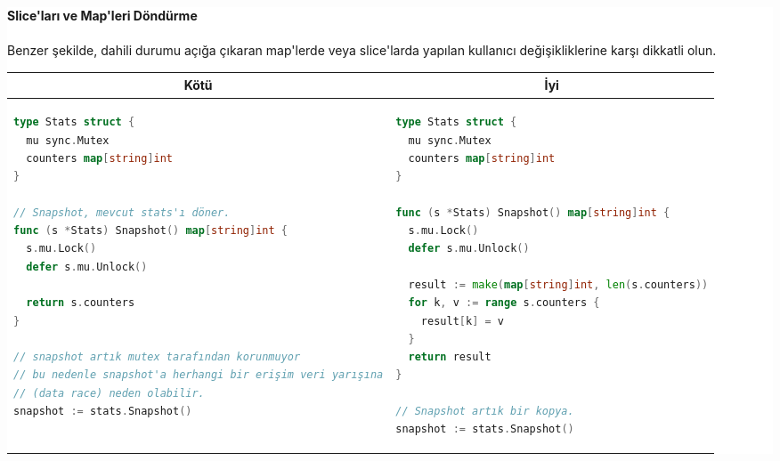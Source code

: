 </tbody>
</table>

#### Slice'ları ve Map'leri Döndürme

Benzer şekilde, dahili durumu açığa çıkaran map'lerde veya slice'larda yapılan kullanıcı değişikliklerine karşı dikkatli olun.

<table>
<thead><tr><th>Kötü</th><th>İyi</th></tr></thead>
<tbody>
<tr><td>

```go
type Stats struct {
  mu sync.Mutex
  counters map[string]int
}

// Snapshot, mevcut stats'ı döner.
func (s *Stats) Snapshot() map[string]int {
  s.mu.Lock()
  defer s.mu.Unlock()

  return s.counters
}

// snapshot artık mutex tarafından korunmuyor
// bu nedenle snapshot'a herhangi bir erişim veri yarışına
// (data race) neden olabilir.
snapshot := stats.Snapshot()
```

</td><td>

```go
type Stats struct {
  mu sync.Mutex
  counters map[string]int
}

func (s *Stats) Snapshot() map[string]int {
  s.mu.Lock()
  defer s.mu.Unlock()

  result := make(map[string]int, len(s.counters))
  for k, v := range s.counters {
    result[k] = v
  }
  return result
}

// Snapshot artık bir kopya.
snapshot := stats.Snapshot()
```


[Prashant Varanasi]: https://github.com/prashantv
[Simon Newton]: https://github.com/nomis52
[sürümleri]: https://go.dev/doc/devel/release
[adreslenebilir değerler]: https://golang.org/ref/spec#Method_values
[Pointers vs. Values]: https://golang.org/doc/effective_go.html#pointers_vs_values
[`"time"`]: https://golang.org/pkg/time/
[`time.Time`]: https://golang.org/pkg/time/#Time
[`time.Duration`]: https://golang.org/pkg/time/#Duration
[`Time.AddDate`]: https://golang.org/pkg/time/#Time.AddDate
[`Time.Add`]: https://golang.org/pkg/time/#Time.Add
  [`flag`]: https://golang.org/pkg/flag/
  [`time.ParseDuration`]: https://golang.org/pkg/time/#ParseDuration
  [`encoding/json`]: https://golang.org/pkg/encoding/json/
  [RFC 3339]: https://tools.ietf.org/html/rfc3339
  [`UnmarshalJSON` metodu]: https://golang.org/pkg/time/#Time.UnmarshalJSON
  [`database/sql`]: https://golang.org/pkg/database/sql/
  [`gopkg.in/yaml.v2`]: https://godoc.org/gopkg.in/yaml.v2
[`Time.UnmarshalText`]: https://golang.org/pkg/time/#Time.UnmarshalText
[`time.RFC3339`]: https://golang.org/pkg/time/#RFC3339
[8728]: https://github.com/golang/go/issues/8728
[15190]: https://github.com/golang/go/issues/15190
[`errors.Is`]: https://golang.org/pkg/errors/#Is
[`errors.As`]: https://golang.org/pkg/errors/#As
[`errors.New`]: https://golang.org/pkg/errors/#New
[`fmt.Errorf`]: https://golang.org/pkg/fmt/#Errorf
[`"pkg/errors".Cause`]: https://godoc.org/github.com/pkg/errors#Cause
[Hataları sadece kontrol etme, onları nazikçe işle]: https://dave.cheney.net/2016/04/27/dont-just-check-errors-handle-them-gracefully
[type assertion]: https://golang.org/ref/spec#Type_assertions
[basamaklı başarısızlıkların _(cascading failures)_]: https://en.wikipedia.org/wiki/Cascading_failure
[go.uber.org/atomic]: https://godoc.org/go.uber.org/atomic
[sync/atomic]: https://golang.org/pkg/sync/atomic/
[tür gömmeye _(type embedding)_]: https://golang.org/doc/effective_go.html#embedding
[dil belirtimi]: https://golang.org/ref/spec
[önceden bildirilen tanımlayıcı]: https://golang.org/ref/spec#Predeclared_identifiers
  [Google Cloud Functions]: https://cloud.google.com/functions/docs/bestpractices/tips#use_global_variables_to_reuse_objects_in_future_invocations
[`os.Exit`]: https://golang.org/pkg/os/#Exit
[`log.Fatal*`]: https://golang.org/pkg/log/#Fatal
[Package Names]: https://blog.golang.org/package-names
[Style guideline for Go packages]: https://rakyll.org/style-packages/
[Fonksiyonlar için MixedCaps]: https://golang.org/doc/effective_go.html#mixed-caps
[Herkese Açık Structlarda Gömülü Tiplerden Kaçın]: #avoid-embedding-types-in-public-structs
[Sıfır-Değerli Mutex'ler Geçerlidir]: #zero-value-mutexes-are-valid
[Boş Slices Tanımlama]: https://github.com/golang/go/wiki/CodeReviewComments#declaring-empty-slices
[`go vet`]: https://golang.org/cmd/vet/
[map başlatma]: #initializing-maps
[Printf ailesi]: https://golang.org/cmd/vet/#hdr-Printf_family
[go vet: Printf family check]: https://kuzminva.wordpress.com/2017/11/07/go-vet-printf-family-check/
[alt testler]: https://blog.golang.org/subtests